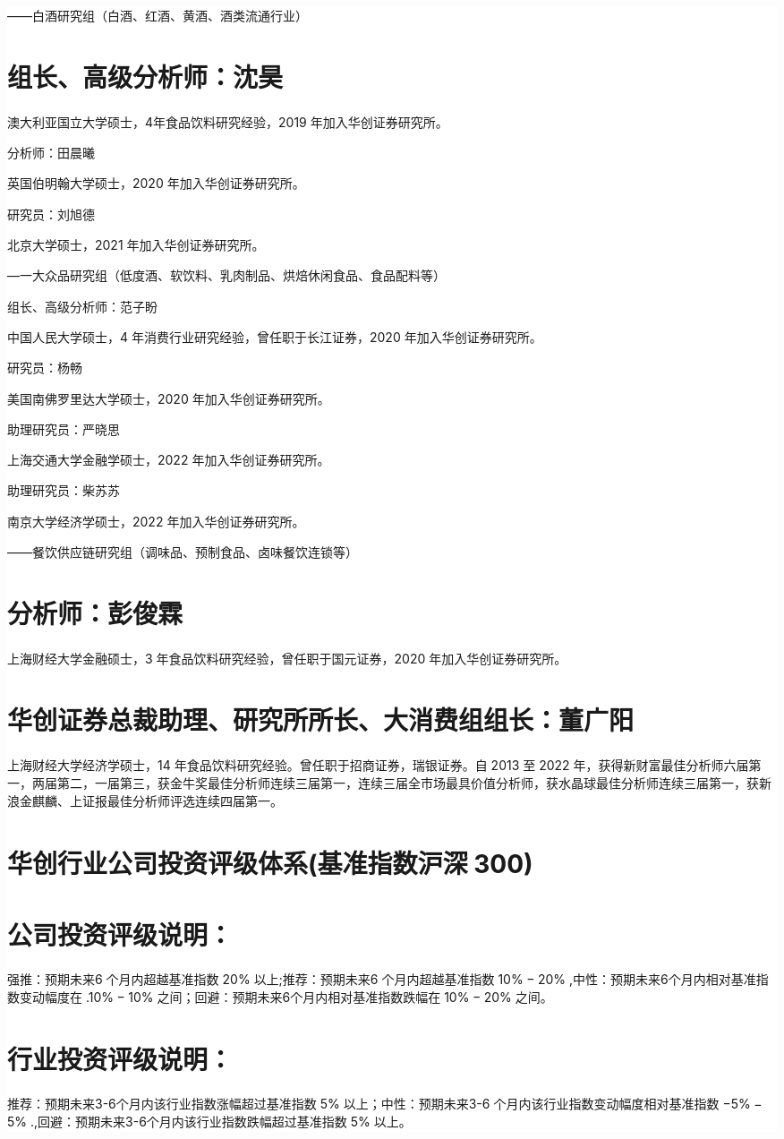 ——白酒研究组（白酒、红酒、黄酒、酒类流通行业）

# 组长、高级分析师：沈昊

澳大利亚国立大学硕士，4年食品饮料研究经验，2019 年加入华创证券研究所。

分析师：田晨曦

英国伯明翰大学硕士，2020 年加入华创证券研究所。

研究员：刘旭德

北京大学硕士，2021 年加入华创证券研究所。

—一大众品研究组（低度酒、软饮料、乳肉制品、烘焙休闲食品、食品配料等）

组长、高级分析师：范子盼

中国人民大学硕士，4 年消费行业研究经验，曾任职于长江证券，2020 年加入华创证券研究所。

研究员：杨畅

美国南佛罗里达大学硕士，2020 年加入华创证券研究所。

助理研究员：严晓思

上海交通大学金融学硕士，2022 年加入华创证券研究所。

助理研究员：柴苏苏

南京大学经济学硕士，2022 年加入华创证券研究所。

——餐饮供应链研究组（调味品、预制食品、卤味餐饮连锁等）

# 分析师：彭俊霖

上海财经大学金融硕士，3 年食品饮料研究经验，曾任职于国元证券，2020 年加入华创证券研究所。

# 华创证券总裁助理、研究所所长、大消费组组长：董广阳

上海财经大学经济学硕士，14 年食品饮料研究经验。曾任职于招商证券，瑞银证券。自 2013 至 2022 年，获得新财富最佳分析师六届第一，两届第二，一届第三，获金牛奖最佳分析师连续三届第一，连续三届全市场最具价值分析师，获水晶球最佳分析师连续三届第一，获新浪金麒麟、上证报最佳分析师评选连续四届第一。

# 华创行业公司投资评级体系(基准指数沪深 300)

# 公司投资评级说明：

强推：预期未来6 个月内超越基准指数 $2 0 \%$ 以上;推荐：预期未来6 个月内超越基准指数 $1 0 \% - 2 0 \%$ ,中性：预期未来6个月内相对基准指数变动幅度在 $. 1 0 \% - 1 0 \%$ 之间；回避：预期未来6个月内相对基准指数跌幅在 $1 0 \% - 2 0 \%$ 之间。

# 行业投资评级说明：

推荐：预期未来3-6个月内该行业指数涨幅超过基准指数 $5 \%$ 以上；中性：预期未来3-6 个月内该行业指数变动幅度相对基准指数 $- 5 \% - 5 \%$ .,回避：预期未来3-6个月内该行业指数跌幅超过基准指数 $5 \%$ 以上。
